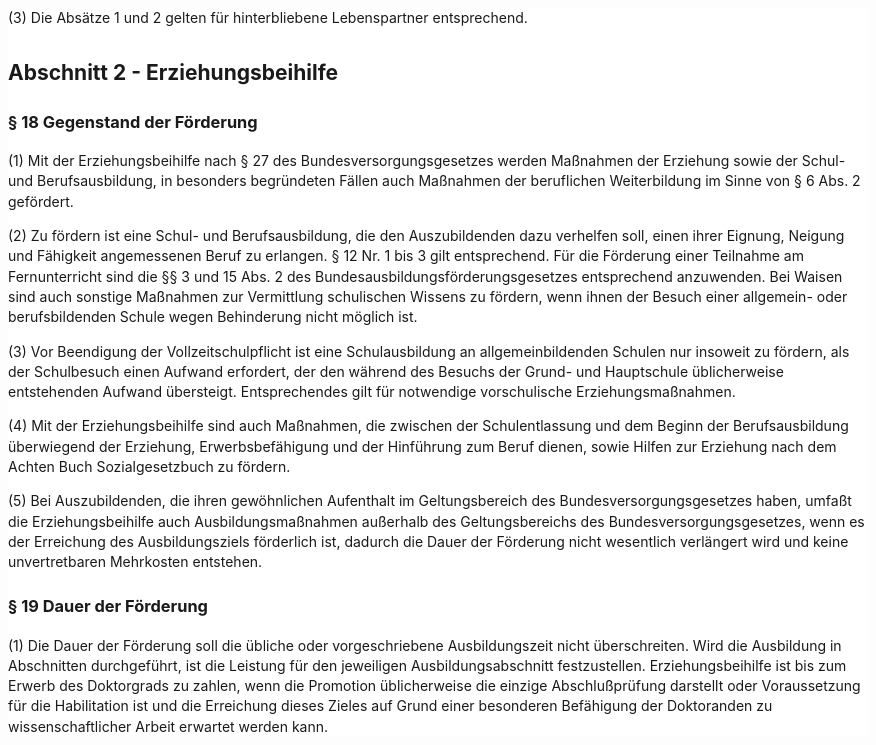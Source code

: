 (3) Die Absätze 1 und 2 gelten für hinterbliebene Lebenspartner
entsprechend.

## Abschnitt 2 - Erziehungsbeihilfe

### § 18 Gegenstand der Förderung

(1) Mit der Erziehungsbeihilfe nach § 27 des Bundesversorgungsgesetzes
werden Maßnahmen der Erziehung sowie der Schul- und Berufsausbildung,
in besonders begründeten Fällen auch Maßnahmen der beruflichen
Weiterbildung im Sinne von § 6 Abs. 2 gefördert.

(2) Zu fördern ist eine Schul- und Berufsausbildung, die den
Auszubildenden dazu verhelfen soll, einen ihrer Eignung, Neigung und
Fähigkeit angemessenen Beruf zu erlangen. § 12 Nr. 1 bis 3 gilt
entsprechend. Für die Förderung einer Teilnahme am Fernunterricht sind
die §§ 3 und 15 Abs. 2 des Bundesausbildungsförderungsgesetzes
entsprechend anzuwenden. Bei Waisen sind auch sonstige Maßnahmen zur
Vermittlung schulischen Wissens zu fördern, wenn ihnen der Besuch
einer allgemein- oder berufsbildenden Schule wegen Behinderung nicht
möglich ist.

(3) Vor Beendigung der Vollzeitschulpflicht ist eine Schulausbildung
an allgemeinbildenden Schulen nur insoweit zu fördern, als der
Schulbesuch einen Aufwand erfordert, der den während des Besuchs der
Grund- und Hauptschule üblicherweise entstehenden Aufwand übersteigt.
Entsprechendes gilt für notwendige vorschulische Erziehungsmaßnahmen.

(4) Mit der Erziehungsbeihilfe sind auch Maßnahmen, die zwischen der
Schulentlassung und dem Beginn der Berufsausbildung überwiegend der
Erziehung, Erwerbsbefähigung und der Hinführung zum Beruf dienen,
sowie Hilfen zur Erziehung nach dem Achten Buch Sozialgesetzbuch zu
fördern.

(5) Bei Auszubildenden, die ihren gewöhnlichen Aufenthalt im
Geltungsbereich des Bundesversorgungsgesetzes haben, umfaßt die
Erziehungsbeihilfe auch Ausbildungsmaßnahmen außerhalb des
Geltungsbereichs des Bundesversorgungsgesetzes, wenn es der Erreichung
des Ausbildungsziels förderlich ist, dadurch die Dauer der Förderung
nicht wesentlich verlängert wird und keine unvertretbaren Mehrkosten
entstehen.

### § 19 Dauer der Förderung

(1) Die Dauer der Förderung soll die übliche oder vorgeschriebene
Ausbildungszeit nicht überschreiten. Wird die Ausbildung in
Abschnitten durchgeführt, ist die Leistung für den jeweiligen
Ausbildungsabschnitt festzustellen. Erziehungsbeihilfe ist bis zum
Erwerb des Doktorgrads zu zahlen, wenn die Promotion üblicherweise die
einzige Abschlußprüfung darstellt oder Voraussetzung für die
Habilitation ist und die Erreichung dieses Zieles auf Grund einer
besonderen Befähigung der Doktoranden zu wissenschaftlicher Arbeit
erwartet werden kann.
